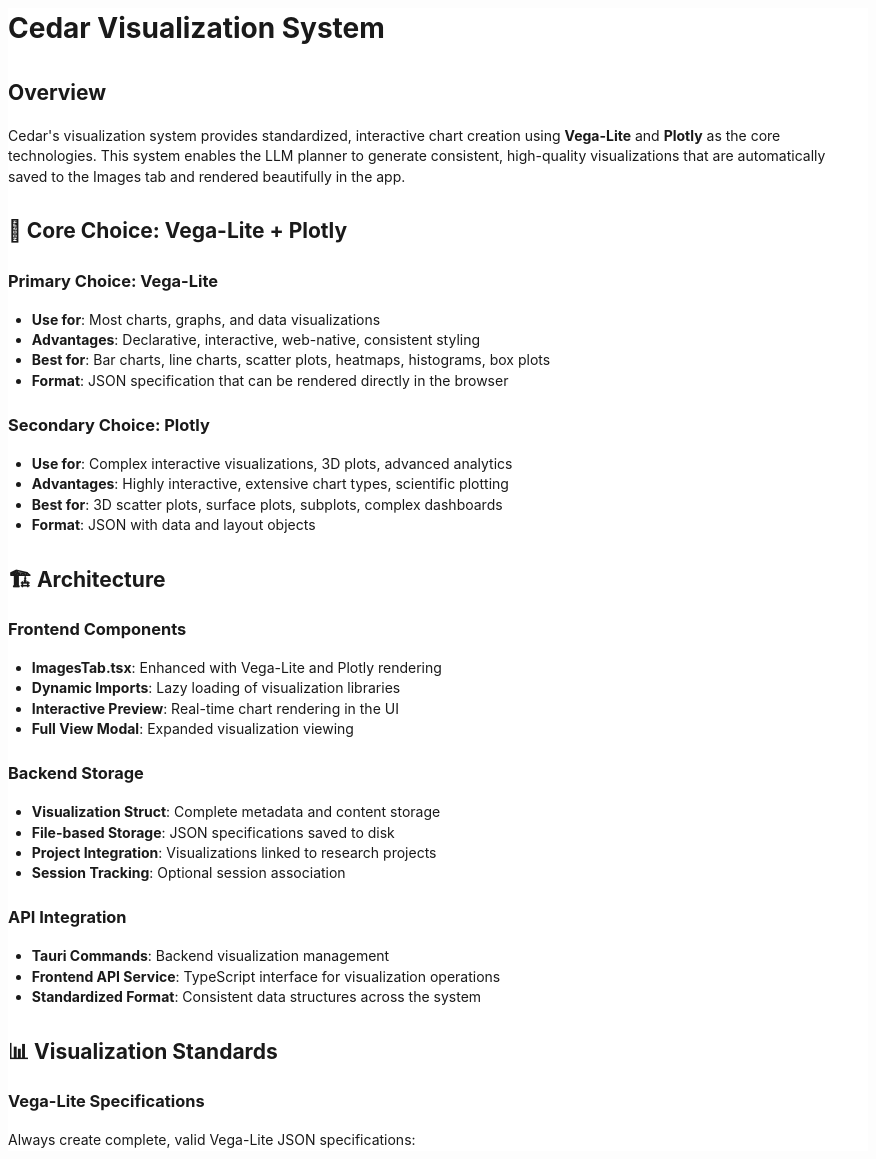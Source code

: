 # Cedar Visualization System

## Overview

Cedar's visualization system provides standardized, interactive chart creation using **Vega-Lite** and **Plotly** as the core technologies. This system enables the LLM planner to generate consistent, high-quality visualizations that are automatically saved to the Images tab and rendered beautifully in the app.

## 🎯 **Core Choice: Vega-Lite + Plotly**

### **Primary Choice: Vega-Lite**
- **Use for**: Most charts, graphs, and data visualizations
- **Advantages**: Declarative, interactive, web-native, consistent styling
- **Best for**: Bar charts, line charts, scatter plots, heatmaps, histograms, box plots
- **Format**: JSON specification that can be rendered directly in the browser

### **Secondary Choice: Plotly**
- **Use for**: Complex interactive visualizations, 3D plots, advanced analytics
- **Advantages**: Highly interactive, extensive chart types, scientific plotting
- **Best for**: 3D scatter plots, surface plots, subplots, complex dashboards
- **Format**: JSON with data and layout objects

## 🏗️ **Architecture**

### **Frontend Components**
- **ImagesTab.tsx**: Enhanced with Vega-Lite and Plotly rendering
- **Dynamic Imports**: Lazy loading of visualization libraries
- **Interactive Preview**: Real-time chart rendering in the UI
- **Full View Modal**: Expanded visualization viewing

### **Backend Storage**
- **Visualization Struct**: Complete metadata and content storage
- **File-based Storage**: JSON specifications saved to disk
- **Project Integration**: Visualizations linked to research projects
- **Session Tracking**: Optional session association

### **API Integration**
- **Tauri Commands**: Backend visualization management
- **Frontend API Service**: TypeScript interface for visualization operations
- **Standardized Format**: Consistent data structures across the system

## 📊 **Visualization Standards**

### **Vega-Lite Specifications**
Always create complete, valid Vega-Lite JSON specifications:
